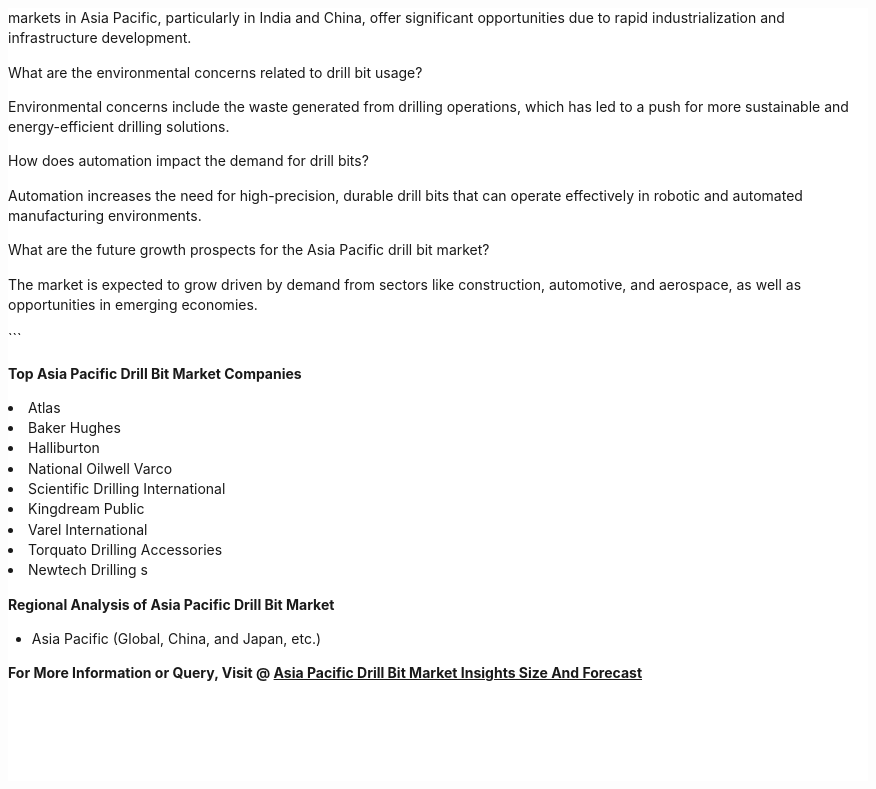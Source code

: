markets in Asia Pacific, particularly in India and China, offer significant opportunities due to rapid industrialization and infrastructure development.</p> <p>What are the environmental concerns related to drill bit usage?</p> <p>Environmental concerns include the waste generated from drilling operations, which has led to a push for more sustainable and energy-efficient drilling solutions.</p> <p>How does automation impact the demand for drill bits?</p> <p>Automation increases the need for high-precision, durable drill bits that can operate effectively in robotic and automated manufacturing environments.</p> <p>What are the future growth prospects for the Asia Pacific drill bit market?</p> <p>The market is expected to grow driven by demand from sectors like construction, automotive, and aerospace, as well as opportunities in emerging economies.</p> ```</p><p><strong>Top Asia Pacific Drill Bit Market Companies</strong></p><div data-test-id=""><p><li>Atlas</li><li> Baker Hughes</li><li> Halliburton</li><li> National Oilwell Varco</li><li> Scientific Drilling International</li><li> Kingdream Public</li><li> Varel International</li><li> Torquato Drilling Accessories</li><li> Newtech Drilling s</li></p><div><strong>Regional Analysis of&nbsp;Asia Pacific Drill Bit Market</strong></div><ul><li dir="ltr"><p dir="ltr">Asia Pacific (Global, China, and Japan, etc.)</p></li></ul><p><strong>For More Information or Query, Visit @&nbsp;</strong><strong><a href="https://www.verifiedmarketreports.com/product/drill-bit-market-size-and-forecast/?utm_source=Github-Feb&amp;utm_medium=219" target="_blank">Asia Pacific Drill Bit Market Insights Size And Forecast</a></strong></p></div><h2>&nbsp;</h2><div data-test-id="">&nbsp;</div>
